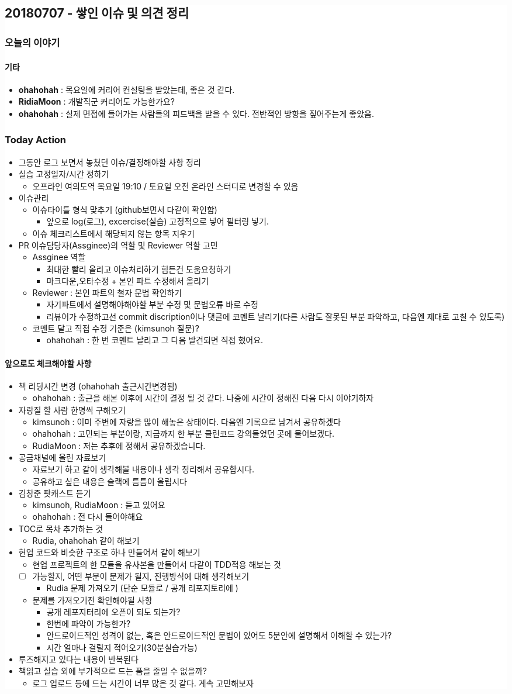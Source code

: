 ## 20180707 - 쌓인 이슈 및 의견 정리

### 오늘의 이야기
#### 기타
- **ohahohah** : 목요일에 커리어 컨설팅을 받았는데, 좋은 것 같다.
- **RidiaMoon** : 개발직군 커리어도 가능한가요?
- **ohahohah** : 실제 면접에 들어가는 사람들의 피드백을 받을 수 있다. 전반적인 방향을 짚어주는게 좋았음.

### Today Action
- 그동안 로그 보면서 놓쳤던 이슈/결정해야할 사항 정리
- 실습 고정일자/시간 정하기 
	- 오프라인 여의도역 목요일 19:10 / 토요일 오전 온라인 스터디로 변경할 수 있음 
- 이슈관리
  - 이슈타이틀 형식 맞추기 (github보면서 다같이 확인함)
    - 앞으로 log(로그), excercise(실습) 고정적으로 넣어 필터링 넣기.
  - 이슈 체크리스트에서 해당되지 않는 항목 지우기
- PR 이슈담당자(Assginee)의 역할 및 Reviewer 역할 고민
	- Assginee 역할
	  - 최대한 빨리 올리고 이슈처리하기 힘든건 도움요청하기
	  - 마크다운,오타수정 + 본인 파트 수정해서 올리기 
	- Reviewer : 본인 파트의 철자 문법 확인하기
	  - 자기파트에서 설명해야해야할 부분 수정 및 문법오류 바로 수정
	  - 리뷰어가 수정하고선 commit discription이나 댓글에 코멘트 날리기(다른 사람도 잘못된 부분 파악하고, 다음엔 제대로 고칠 수 있도록)
	- 코멘트 달고 직접 수정 기준은 (kimsunoh 질문)?
		- ohahohah : 한 번 코멘트 날리고 그 다음 발견되면 직접 했어요.

#### 앞으로도 체크해야할 사항
- 책 리딩시간 변경 (ohahohah 출근시간변경됨) 
	- ohahohah : 출근을 해본 이후에 시간이 결정 될 것 같다. 나중에 시간이 정해진 다음 다시 이야기하자
- 자랑질 할 사람 한명씩 구해오기
	- kimsunoh : 이미 주변에 자랑을 많이 해놓은 상태이다. 다음엔 기록으로 남겨서 공유하겠다
	- ohahohah : 고민되는 부분이랑, 지금까지 한 부분 클린코드 강의들었던 곳에 물어보겠다.
	- RudiaMoon : 저는 추후에 정해서 공유하겠습니다.
- 공금채널에 올린 자료보기 
	- 자료보기 하고 같이 생각해볼 내용이나 생각 정리해서 공유합시다.
	- 공유하고 싶은 내용은 슬랙에 틈틈이 올립시다
- 김창준 팟캐스트 듣기
	- kimsunoh, RudiaMoon : 듣고 있어요
	- ohahohah : 전 다시 들어야해요
- TOC로 목차 추가하는 것
	- Rudia, ohahohah 같이 해보기
- 현업 코드와 비슷한 구조로 하나 만들어서 같이 해보기
	- 현업 프로젝트의 한 모듈을 유사본을 만들어서 다같이 TDD적용 해보는 것
	- [ ] 가능할지, 어떤 부분이 문제가 될지, 진행방식에 대해 생각해보기
		- Rudia 문제 가져오기 (단순 모듈로 / 공개 리포지토리에 )
	- 문제를 가져오기전 확인해야될 사항
		- 공개 레포지터리에 오픈이 되도 되는가?
		- 한번에 파악이 가능한가?
		- 안드로이드적인 성격이 없는, 혹은 안드로이드적인 문법이 있어도 5분안에 설명해서 이해할 수 있는가?
		- 시간 얼마나 걸릴지 적어오기(30분실습가능)
- 루즈해지고 있다는 내용이 반복된다
- 책읽고 실습 외에 부가적으로 드는 품을 줄일 수 없을까?
	- 로그 업로드 등에 드는 시간이 너무 많은 것 같다. 계속 고민해보자
